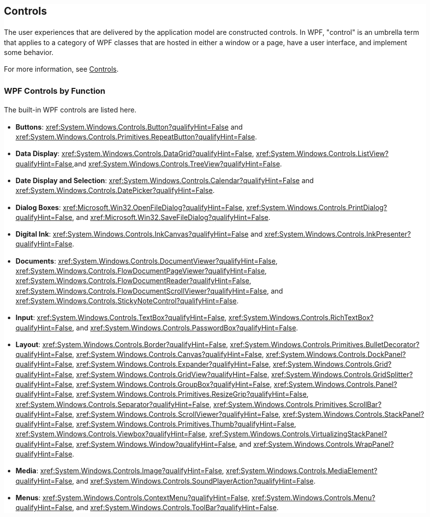 ##  <a name="Controls"></a> Controls  
 The user experiences that are delivered by the application model are constructed controls. In WPF, "control" is an umbrella term that applies to a category of WPF classes that are hosted in either a window or a page, have a user interface, and implement some behavior.  
  
 For more information, see [Controls](../Topic/Controls.md).  
  
### WPF Controls by Function  
 The built-in WPF controls are listed here.  
  
-   **Buttons**: <xref:System.Windows.Controls.Button?qualifyHint=False> and <xref:System.Windows.Controls.Primitives.RepeatButton?qualifyHint=False>.  
  
-   **Data Display**: <xref:System.Windows.Controls.DataGrid?qualifyHint=False>, <xref:System.Windows.Controls.ListView?qualifyHint=False>,and <xref:System.Windows.Controls.TreeView?qualifyHint=False>.  
  
-   **Date Display and Selection**: <xref:System.Windows.Controls.Calendar?qualifyHint=False> and <xref:System.Windows.Controls.DatePicker?qualifyHint=False>.  
  
-   **Dialog Boxes**: <xref:Microsoft.Win32.OpenFileDialog?qualifyHint=False>, <xref:System.Windows.Controls.PrintDialog?qualifyHint=False>, and <xref:Microsoft.Win32.SaveFileDialog?qualifyHint=False>.  
  
-   **Digital Ink**: <xref:System.Windows.Controls.InkCanvas?qualifyHint=False> and <xref:System.Windows.Controls.InkPresenter?qualifyHint=False>.  
  
-   **Documents**: <xref:System.Windows.Controls.DocumentViewer?qualifyHint=False>, <xref:System.Windows.Controls.FlowDocumentPageViewer?qualifyHint=False>, <xref:System.Windows.Controls.FlowDocumentReader?qualifyHint=False>, <xref:System.Windows.Controls.FlowDocumentScrollViewer?qualifyHint=False>, and <xref:System.Windows.Controls.StickyNoteControl?qualifyHint=False>.  
  
-   **Input**: <xref:System.Windows.Controls.TextBox?qualifyHint=False>, <xref:System.Windows.Controls.RichTextBox?qualifyHint=False>, and <xref:System.Windows.Controls.PasswordBox?qualifyHint=False>.  
  
-   **Layout**: <xref:System.Windows.Controls.Border?qualifyHint=False>, <xref:System.Windows.Controls.Primitives.BulletDecorator?qualifyHint=False>, <xref:System.Windows.Controls.Canvas?qualifyHint=False>, <xref:System.Windows.Controls.DockPanel?qualifyHint=False>, <xref:System.Windows.Controls.Expander?qualifyHint=False>, <xref:System.Windows.Controls.Grid?qualifyHint=False>, <xref:System.Windows.Controls.GridView?qualifyHint=False>, <xref:System.Windows.Controls.GridSplitter?qualifyHint=False>, <xref:System.Windows.Controls.GroupBox?qualifyHint=False>, <xref:System.Windows.Controls.Panel?qualifyHint=False>, <xref:System.Windows.Controls.Primitives.ResizeGrip?qualifyHint=False>, <xref:System.Windows.Controls.Separator?qualifyHint=False>, <xref:System.Windows.Controls.Primitives.ScrollBar?qualifyHint=False>, <xref:System.Windows.Controls.ScrollViewer?qualifyHint=False>, <xref:System.Windows.Controls.StackPanel?qualifyHint=False>, <xref:System.Windows.Controls.Primitives.Thumb?qualifyHint=False>, <xref:System.Windows.Controls.Viewbox?qualifyHint=False>, <xref:System.Windows.Controls.VirtualizingStackPanel?qualifyHint=False>, <xref:System.Windows.Window?qualifyHint=False>, and <xref:System.Windows.Controls.WrapPanel?qualifyHint=False>.  
  
-   **Media**: <xref:System.Windows.Controls.Image?qualifyHint=False>, <xref:System.Windows.Controls.MediaElement?qualifyHint=False>, and <xref:System.Windows.Controls.SoundPlayerAction?qualifyHint=False>.  
  
-   **Menus**: <xref:System.Windows.Controls.ContextMenu?qualifyHint=False>, <xref:System.Windows.Controls.Menu?qualifyHint=False>, and <xref:System.Windows.Controls.ToolBar?qualifyHint=False>.  
  